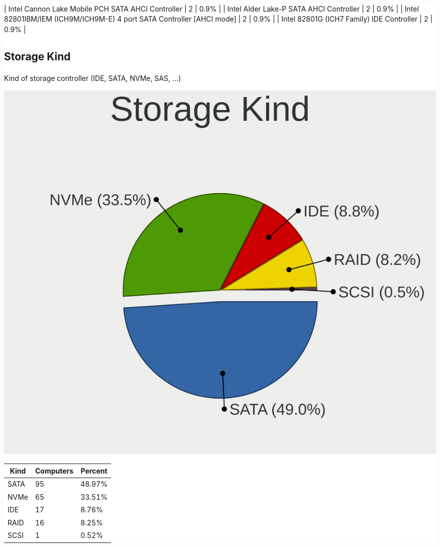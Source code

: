 | Intel Cannon Lake Mobile PCH SATA AHCI Controller                              | 2         | 0.9%    |
| Intel Alder Lake-P SATA AHCI Controller                                        | 2         | 0.9%    |
| Intel 82801IBM/IEM (ICH9M/ICH9M-E) 4 port SATA Controller [AHCI mode]          | 2         | 0.9%    |
| Intel 82801G (ICH7 Family) IDE Controller                                      | 2         | 0.9%    |

Storage Kind
------------

Kind of storage controller (IDE, SATA, NVMe, SAS, ...)

![Storage Kind](./images/pie_chart/storage_kind.svg)


| Kind | Computers | Percent |
|------|-----------|---------|
| SATA | 95        | 48.97%  |
| NVMe | 65        | 33.51%  |
| IDE  | 17        | 8.76%   |
| RAID | 16        | 8.25%   |
| SCSI | 1         | 0.52%   |
